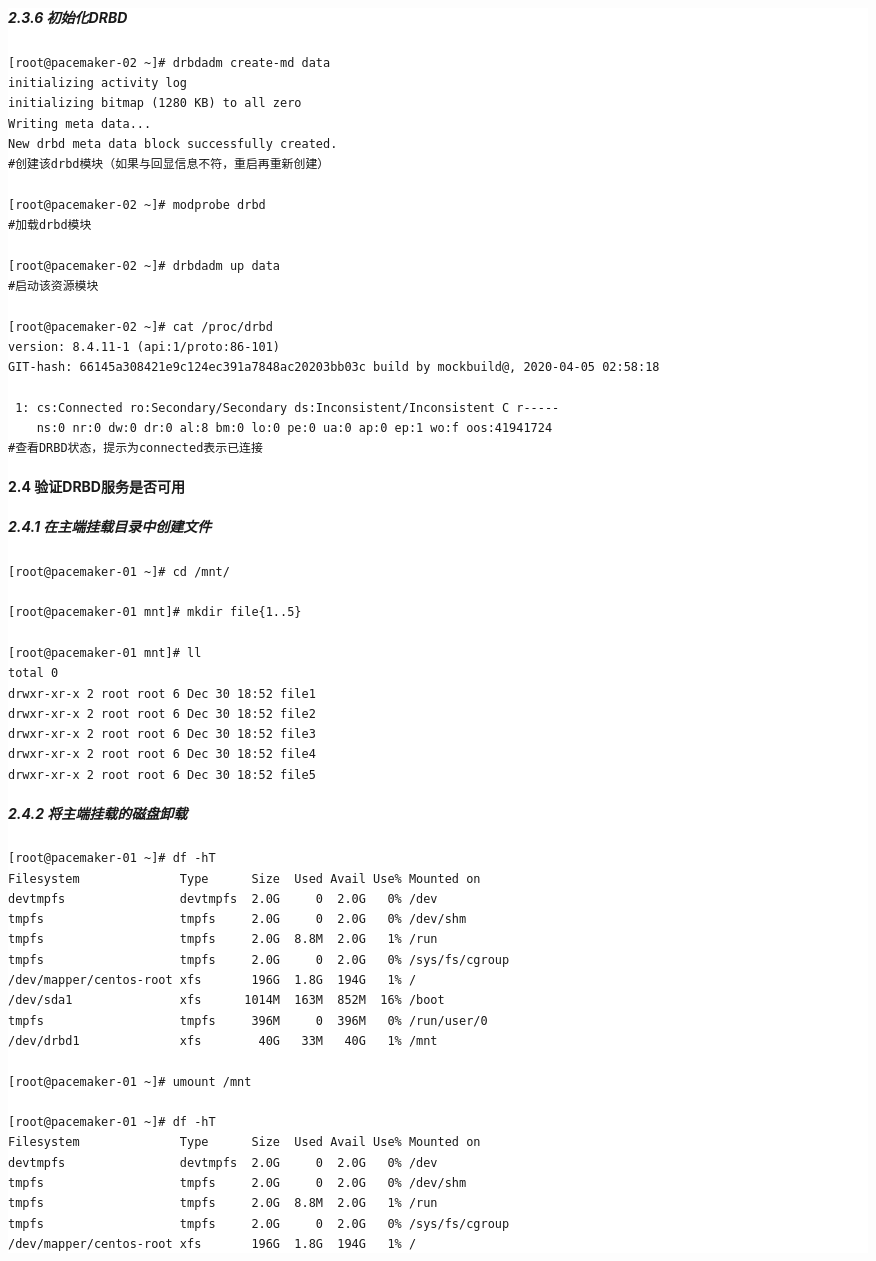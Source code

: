 ##### 2.3.6 初始化DRBD

```shell
[root@pacemaker-02 ~]# drbdadm create-md data
initializing activity log
initializing bitmap (1280 KB) to all zero
Writing meta data...
New drbd meta data block successfully created.
#创建该drbd模块（如果与回显信息不符，重启再重新创建）

[root@pacemaker-02 ~]# modprobe drbd
#加载drbd模块

[root@pacemaker-02 ~]# drbdadm up data
#启动该资源模块

[root@pacemaker-02 ~]# cat /proc/drbd
version: 8.4.11-1 (api:1/proto:86-101)
GIT-hash: 66145a308421e9c124ec391a7848ac20203bb03c build by mockbuild@, 2020-04-05 02:58:18

 1: cs:Connected ro:Secondary/Secondary ds:Inconsistent/Inconsistent C r-----
    ns:0 nr:0 dw:0 dr:0 al:8 bm:0 lo:0 pe:0 ua:0 ap:0 ep:1 wo:f oos:41941724
#查看DRBD状态，提示为connected表示已连接
```

#### 2.4 验证DRBD服务是否可用

##### 2.4.1 在主端挂载目录中创建文件

```shell
[root@pacemaker-01 ~]# cd /mnt/

[root@pacemaker-01 mnt]# mkdir file{1..5}

[root@pacemaker-01 mnt]# ll
total 0
drwxr-xr-x 2 root root 6 Dec 30 18:52 file1
drwxr-xr-x 2 root root 6 Dec 30 18:52 file2
drwxr-xr-x 2 root root 6 Dec 30 18:52 file3
drwxr-xr-x 2 root root 6 Dec 30 18:52 file4
drwxr-xr-x 2 root root 6 Dec 30 18:52 file5
```

##### 2.4.2 将主端挂载的磁盘卸载

```shell
[root@pacemaker-01 ~]# df -hT
Filesystem              Type      Size  Used Avail Use% Mounted on
devtmpfs                devtmpfs  2.0G     0  2.0G   0% /dev
tmpfs                   tmpfs     2.0G     0  2.0G   0% /dev/shm
tmpfs                   tmpfs     2.0G  8.8M  2.0G   1% /run
tmpfs                   tmpfs     2.0G     0  2.0G   0% /sys/fs/cgroup
/dev/mapper/centos-root xfs       196G  1.8G  194G   1% /
/dev/sda1               xfs      1014M  163M  852M  16% /boot
tmpfs                   tmpfs     396M     0  396M   0% /run/user/0
/dev/drbd1              xfs        40G   33M   40G   1% /mnt

[root@pacemaker-01 ~]# umount /mnt

[root@pacemaker-01 ~]# df -hT
Filesystem              Type      Size  Used Avail Use% Mounted on
devtmpfs                devtmpfs  2.0G     0  2.0G   0% /dev
tmpfs                   tmpfs     2.0G     0  2.0G   0% /dev/shm
tmpfs                   tmpfs     2.0G  8.8M  2.0G   1% /run
tmpfs                   tmpfs     2.0G     0  2.0G   0% /sys/fs/cgroup
/dev/mapper/centos-root xfs       196G  1.8G  194G   1% /
```